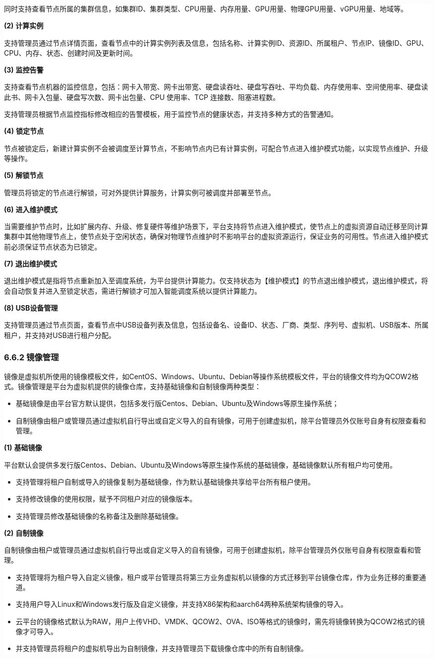 同时支持查看节点所属的集群信息，如集群ID、集群类型、CPU用量、内存用量、GPU用量、物理GPU用量、vGPU用量、地域等。

**(2)**  **计算实例**

支持管理员通过节点详情页面，查看节点中的计算实例列表及信息，包括名称、计算实例ID、资源ID、所属租户、节点IP、镜像ID、GPU、CPU、内存、状态、创建时间及更新时间。

**(3)**  **监控告警**

支持查看节点机器的监控信息，包括：网卡入带宽、网卡出带宽、硬盘读吞吐、硬盘写吞吐、平均负载、内存使用率、空间使用率、硬盘读此书、网卡入包量、硬盘写次数、网卡出包量、CPU 使用率、TCP 连接数、阻塞进程数。

支持管理员根据节点监控指标修改相应的告警模板，用于监控节点的健康状态，并支持多种方式的告警通知。

**(4)**  **锁定节点**

节点被锁定后，新建计算实例不会被调度至计算节点，不影响节点内已有计算实例，可配合节点进入维护模式功能，以实现节点维护、升级等操作。

**(5)**  **解锁节点**

管理员将锁定的节点进行解锁，可对外提供计算服务，计算实例可被调度并部署至节点。

**(6)**  **进入维护模式**

当需要维护节点时，比如扩展内存、升级、修复硬件等维护场景下，平台支持将节点进入维护模式，使节点上的虚拟资源自动迁移至同计算集群中其他物理节点上，使节点处于空闲状态，确保对物理节点维护时不影响平台的虚拟资源运行，保证业务的可用性。节点进入维护模式前必须保证节点状态为已锁定。

**(7)**  **退出维护模式**

退出维护模式是指将节点重新加入至调度系统，为平台提供计算能力。仅支持状态为【维护模式】的节点退出维护模式，退出维护模式，将会自动恢复并进入至锁定状态，需进行解锁才可加入智能调度系统以提供计算能力。

**(8)**  **USB设备管理**

支持管理员通过节点页面，查看节点中USB设备列表及信息，包括设备名、设备ID、状态、厂商、类型、序列号、虚拟机、USB版本、所属租户，并支持对USB进行租户分配。

### 6.6.2 镜像管理

镜像是虚拟机所使用的镜像模板文件，如CentOS、Windows、Ubuntu、Debian等操作系统模板文件，平台的镜像文件均为QCOW2格式。镜像管理是平台为虚拟机提供的镜像仓库，支持基础镜像和自制镜像两种类型：

* 基础镜像是由平台官方默认提供，包括多发行版Centos、Debian、Ubuntu及Windows等原生操作系统；

* 自制镜像由租户或管理员通过虚拟机自行导出或自定义导入的自有镜像，可用于创建虚拟机，除平台管理员外仅账号自身有权限查看和管理。

**(1)**  **基础镜像**

平台默认会提供多发行版Centos、Debian、Ubuntu及Windows等原生操作系统的基础镜像，基础镜像默认所有租户均可使用。

* 支持管理将租户自制或导入的镜像复制为基础镜像，作为默认基础镜像共享给平台所有租户使用。

* 支持修改镜像的使用权限，赋予不同租户对应的镜像版本。

* 支持管理员修改基础镜像的名称备注及删除基础镜像。

**(2)**  **自制镜像**

自制镜像由租户或管理员通过虚拟机自行导出或自定义导入的自有镜像，可用于创建虚拟机，除平台管理员外仅账号自身有权限查看和管理。

* 支持管理将为租户导入自定义镜像，租户或平台管理员将第三方业务虚拟机以镜像的方式迁移到平台镜像仓库，作为业务迁移的重要通道。

* 支持用户导入Linux和Windows发行版及自定义镜像，并支持X86架构和aarch64两种系统架构镜像的导入。

* 云平台的镜像格式默认为RAW，用户上传VHD、VMDK、QCOW2、OVA、ISO等格式的镜像时，需先将镜像转换为QCOW2格式的镜像才可导入。

* 并支持管理员将租户的虚拟机导出为自制镜像，并支持管理员下载镜像仓库中的所有自制镜像。
